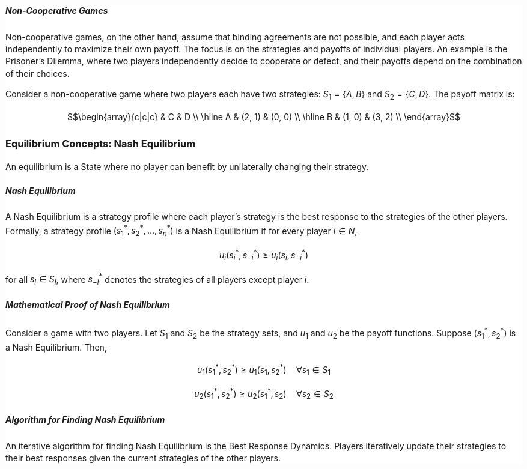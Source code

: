 ##### Non-Cooperative Games

Non-cooperative games, on the other hand, assume that binding agreements
are not possible, and each player acts independently to maximize their
own payoff. The focus is on the strategies and payoffs of individual
players. An example is the Prisoner’s Dilemma, where two players
independently decide to cooperate or defect, and their payoffs depend on
the combination of their choices.

Consider a non-cooperative game where two players each have two
strategies: $`S_1 = \{A, B\}`$ and $`S_2 = \{C, D\}`$. The payoff matrix
is:
``` math
\begin{array}{c|c|c}
 & C & D \\
\hline
A & (2, 1) & (0, 0) \\
\hline
B & (1, 0) & (3, 2) \\
\end{array}
```

### Equilibrium Concepts: Nash Equilibrium

An equilibrium is a State where no player can benefit by unilaterally
changing their strategy.

##### Nash Equilibrium

A Nash Equilibrium is a strategy profile where each player’s strategy is
the best response to the strategies of the other players. Formally, a
strategy profile $`(s_1^*, s_2^*, \ldots, s_n^*)`$ is a Nash Equilibrium
if for every player $`i \in N`$,
``` math
u_i(s_i^*, s_{-i}^*) \geq u_i(s_i, s_{-i}^*)
```
for all $`s_i \in S_i`$, where $`s_{-i}^*`$ denotes the strategies of
all players except player $`i`$.

##### Mathematical Proof of Nash Equilibrium

Consider a game with two players. Let $`S_1`$ and $`S_2`$ be the
strategy sets, and $`u_1`$ and $`u_2`$ be the payoff functions. Suppose
$`(s_1^*, s_2^*)`$ is a Nash Equilibrium. Then,
``` math
u_1(s_1^*, s_2^*) \geq u_1(s_1, s_2^*) \quad \forall s_1 \in S_1
```
``` math
u_2(s_1^*, s_2^*) \geq u_2(s_1^*, s_2) \quad \forall s_2 \in S_2
```

##### Algorithm for Finding Nash Equilibrium

An iterative algorithm for finding Nash Equilibrium is the Best Response
Dynamics. Players iteratively update their strategies to their best
responses given the current strategies of the other players.
